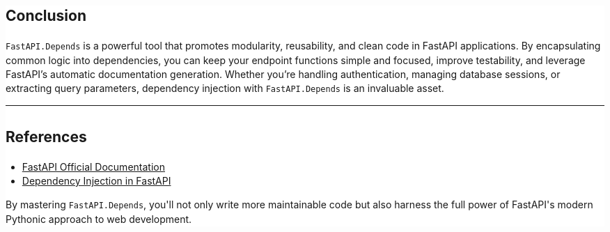 ## Conclusion

`FastAPI.Depends` is a powerful tool that promotes modularity, reusability, and clean code in FastAPI applications. By encapsulating common logic into dependencies, you can keep your endpoint functions simple and focused, improve testability, and leverage FastAPI’s automatic documentation generation. Whether you’re handling authentication, managing database sessions, or extracting query parameters, dependency injection with `FastAPI.Depends` is an invaluable asset.

---

## References

- [FastAPI Official Documentation](https://fastapi.tiangolo.com/)
- [Dependency Injection in FastAPI](https://fastapi.tiangolo.com/advanced/dependencies/)

By mastering `FastAPI.Depends`, you'll not only write more maintainable code but also harness the full power of FastAPI's modern Pythonic approach to web development.

